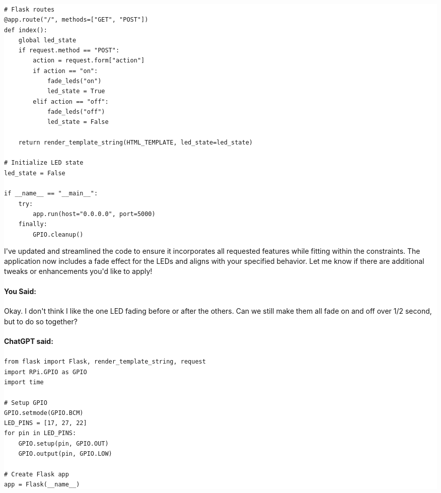     # Flask routes
    @app.route("/", methods=["GET", "POST"])
    def index():
        global led_state
        if request.method == "POST":
            action = request.form["action"]
            if action == "on":
                fade_leds("on")
                led_state = True
            elif action == "off":
                fade_leds("off")
                led_state = False

        return render_template_string(HTML_TEMPLATE, led_state=led_state)

    # Initialize LED state
    led_state = False

    if __name__ == "__main__":
        try:
            app.run(host="0.0.0.0", port=5000)
        finally:
            GPIO.cleanup()


I've updated and streamlined the code to ensure it incorporates all requested features while fitting within the constraints. The application now includes a fade effect for the LEDs and aligns with your specified behavior. Let me know if there are additional tweaks or enhancements you'd like to apply!

#### You Said: ####

Okay. I don't think I like the one LED fading before or after the others. Can we still make them all fade on and off over 1/2 second, but to do so together?

#### ChatGPT said: ####

    from flask import Flask, render_template_string, request
    import RPi.GPIO as GPIO
    import time

    # Setup GPIO
    GPIO.setmode(GPIO.BCM)
    LED_PINS = [17, 27, 22]
    for pin in LED_PINS:
        GPIO.setup(pin, GPIO.OUT)
        GPIO.output(pin, GPIO.LOW)

    # Create Flask app
    app = Flask(__name__)
